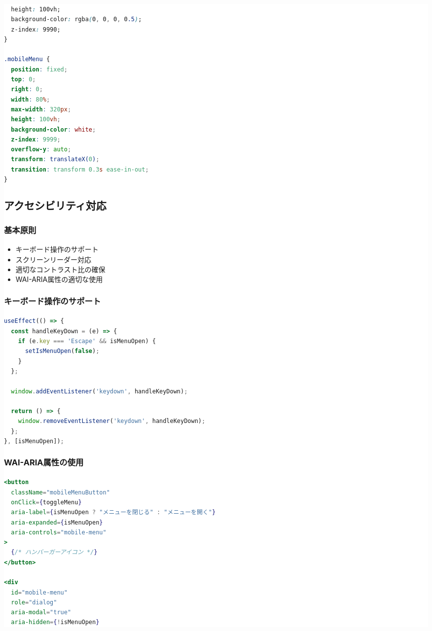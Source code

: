 ```css
  height: 100vh;
  background-color: rgba(0, 0, 0, 0.5);
  z-index: 9990;
}

.mobileMenu {
  position: fixed;
  top: 0;
  right: 0;
  width: 80%;
  max-width: 320px;
  height: 100vh;
  background-color: white;
  z-index: 9999;
  overflow-y: auto;
  transform: translateX(0);
  transition: transform 0.3s ease-in-out;
}
```

## アクセシビリティ対応

### 基本原則
- キーボード操作のサポート
- スクリーンリーダー対応
- 適切なコントラスト比の確保
- WAI-ARIA属性の適切な使用

### キーボード操作のサポート
```jsx
useEffect(() => {
  const handleKeyDown = (e) => {
    if (e.key === 'Escape' && isMenuOpen) {
      setIsMenuOpen(false);
    }
  };
  
  window.addEventListener('keydown', handleKeyDown);
  
  return () => {
    window.removeEventListener('keydown', handleKeyDown);
  };
}, [isMenuOpen]);
```

### WAI-ARIA属性の使用
```jsx
<button 
  className="mobileMenuButton" 
  onClick={toggleMenu}
  aria-label={isMenuOpen ? "メニューを閉じる" : "メニューを開く"}
  aria-expanded={isMenuOpen}
  aria-controls="mobile-menu"
>
  {/* ハンバーガーアイコン */}
</button>

<div 
  id="mobile-menu"
  role="dialog"
  aria-modal="true"
  aria-hidden={!isMenuOpen}
```